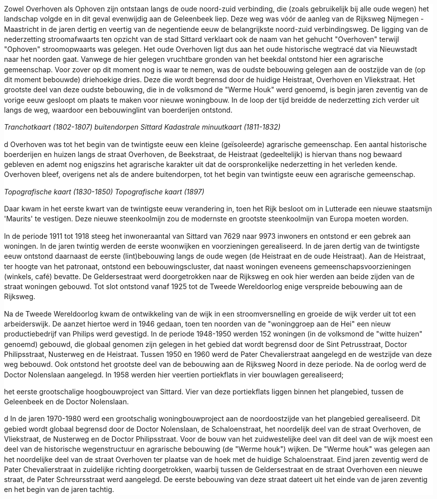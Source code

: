Zowel Overhoven als Ophoven zijn ontstaan langs de oude noord-zuid verbinding, die (zoals gebruikelijk bij alle oude wegen) het landschap volgde en in dit geval evenwijdig aan de Geleenbeek liep. Deze weg was vóór de aanleg van de Rijksweg Nijmegen - Maastricht in de jaren dertig en veertig van de negentiende eeuw de belangrijkste noord-zuid verbindingsweg. De ligging van de nederzetting stroomafwaarts ten opzicht van de stad Sittard verklaart ook de naam van het gehucht "Overhoven" terwijl "Ophoven" stroomopwaarts was gelegen. Het oude Overhoven ligt dus aan het oude historische wegtracé dat via Nieuwstadt naar het noorden gaat. Vanwege de hier gelegen vruchtbare gronden van het beekdal ontstond hier een agrarische gemeenschap. Voor zover op dit moment nog is waar te nemen, was de oudste bebouwing gelegen aan de oostzijde van de (op dit moment bebouwde) driehoekige dries. Deze die wordt begrensd door de huidige Heistraat, Overhoven en Vliekstraat. Het grootste deel van deze oudste bebouwing, die in de volksmond de "Werme Houk" werd genoemd, is begin jaren zeventig van de vorige eeuw gesloopt om plaats te maken voor nieuwe woningbouw. In de loop der tijd breidde de nederzetting zich verder uit langs de weg, waardoor een bebouwinglint van boerderijen ontstond.

*Tranchotkaart (1802-1807) buitendorpen Sittard Kadastrale minuutkaart (1811-1832)*

d Overhoven was tot het begin van de twintigste eeuw een kleine (geïsoleerde) agrarische gemeenschap. Een aantal historische boerderijen en huizen langs de straat Overhoven, de Beekstraat, de Heistraat (gedeeltelijk) is hiervan thans nog bewaard gebleven en ademt nog enigszins het agrarische karakter uit dat de oorspronkelijke nederzetting in het verleden kende. Overhoven bleef, overigens net als de andere buitendorpen, tot het begin van twintigste eeuw een agrarische gemeenschap.

*Topografische kaart (1830-1850) Topografische kaart (1897)*

Daar kwam in het eerste kwart van de twintigste eeuw verandering in, toen het Rijk besloot om in Lutterade een nieuwe staatsmijn 'Maurits' te vestigen. Deze nieuwe steenkoolmijn zou de modernste en grootste steenkoolmijn van Europa moeten worden.

In de periode 1911 tot 1918 steeg het inwoneraantal van Sittard van 7629 naar 9973 inwoners en ontstond er een gebrek aan woningen. In de jaren twintig werden de eerste woonwijken en voorzieningen gerealiseerd. In de jaren dertig van de twintigste eeuw ontstond daarnaast de eerste (lint)bebouwing langs de oude wegen (de Heistraat en de oude Heistraat). Aan de Heistraat, ter hoogte van het patronaat, ontstond een bebouwingscluster, dat naast woningen eveneens gemeenschapsvoorzieningen (winkels, café) bevatte. De Geldersestraat werd doorgetrokken naar de Rijksweg en ook hier werden aan beide zijden van de straat woningen gebouwd. Tot slot ontstond vanaf 1925 tot de Tweede Wereldoorlog enige verspreide bebouwing aan de Rijksweg.

Na de Tweede Wereldoorlog kwam de ontwikkeling van de wijk in een stroomversnelling en groeide de wijk verder uit tot een arbeiderswijk. De aanzet hiertoe werd in 1946 gedaan, toen ten noorden van de "woninggroep aan de Hei" een nieuw productiebedrijf van Philips werd gevestigd. In de periode 1948-1950 werden 152 woningen (in de volksmond de "witte huizen" genoemd) gebouwd, die globaal genomen zijn gelegen in het gebied dat wordt begrensd door de Sint Petrusstraat, Doctor Philipsstraat, Nusterweg en de Heistraat. Tussen 1950 en 1960 werd de Pater Chevalierstraat aangelegd en de westzijde van deze weg bebouwd. Ook ontstond het grootste deel van de bebouwing aan de Rijksweg Noord in deze periode. Na de oorlog werd de Doctor Nolenslaan aangelegd. In 1958 werden hier veertien portiekflats in vier bouwlagen gerealiseerd;

het eerste grootschalige hoogbouwproject van Sittard. Vier van deze portiekflats liggen binnen het plangebied, tussen de Geleenbeek en de Doctor Nolenslaan.

d In de jaren 1970-1980 werd een grootschalig woningbouwproject aan de noordoostzijde van het plangebied gerealiseerd. Dit gebied wordt globaal begrensd door de Doctor Nolenslaan, de Schaloenstraat, het noordelijk deel van de straat Overhoven, de Vliekstraat, de Nusterweg en de Doctor Philipsstraat. Voor de bouw van het zuidwestelijke deel van dit deel van de wijk moest een deel van de historische wegenstructuur en agrarische bebouwing (de "Werme houk") wijken. De "Werme houk" was gelegen aan het noordelijke deel van de straat Overhoven ter plaatse van de hoek met de huidige Schaloenstraat. Eind jaren zeventig werd de Pater Chevalierstraat in zuidelijke richting doorgetrokken, waarbij tussen de Geldersestraat en de straat Overhoven een nieuwe straat, de Pater Schreursstraat werd aangelegd. De eerste bebouwing van deze straat dateert uit het einde van de jaren zeventig en het begin van de jaren tachtig.
